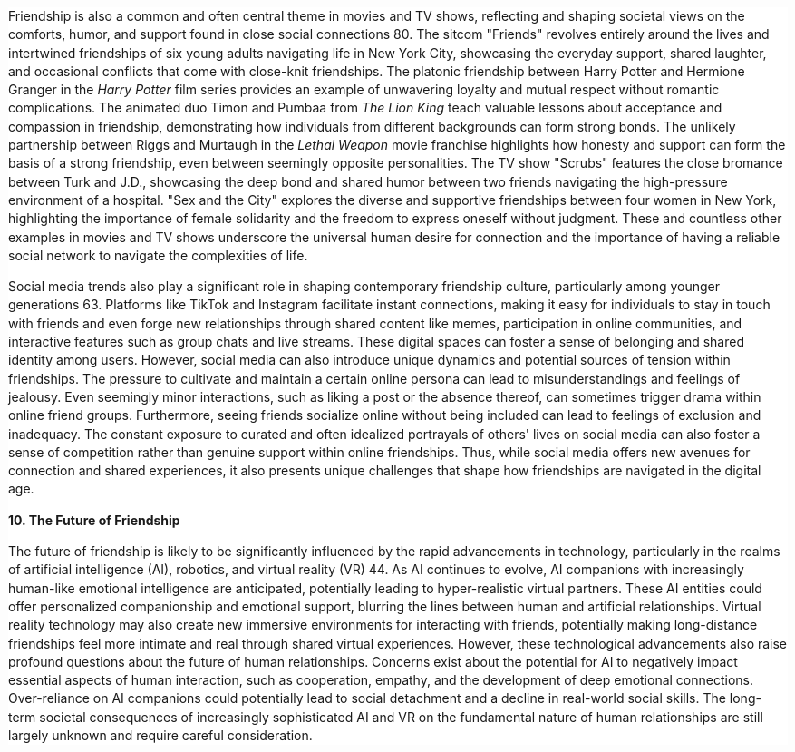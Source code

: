Friendship is also a common and often central theme in movies and TV shows, reflecting and shaping societal views on the comforts, humor, and support found in close social connections 80. The sitcom "Friends" revolves entirely around the lives and intertwined friendships of six young adults navigating life in New York City, showcasing the everyday support, shared laughter, and occasional conflicts that come with close-knit friendships. The platonic friendship between Harry Potter and Hermione Granger in the _Harry Potter_ film series provides an example of unwavering loyalty and mutual respect without romantic complications. The animated duo Timon and Pumbaa from _The Lion King_ teach valuable lessons about acceptance and compassion in friendship, demonstrating how individuals from different backgrounds can form strong bonds. The unlikely partnership between Riggs and Murtaugh in the _Lethal Weapon_ movie franchise highlights how honesty and support can form the basis of a strong friendship, even between seemingly opposite personalities. The TV show "Scrubs" features the close bromance between Turk and J.D., showcasing the deep bond and shared humor between two friends navigating the high-pressure environment of a hospital. "Sex and the City" explores the diverse and supportive friendships between four women in New York, highlighting the importance of female solidarity and the freedom to express oneself without judgment. These and countless other examples in movies and TV shows underscore the universal human desire for connection and the importance of having a reliable social network to navigate the complexities of life.

Social media trends also play a significant role in shaping contemporary friendship culture, particularly among younger generations 63. Platforms like TikTok and Instagram facilitate instant connections, making it easy for individuals to stay in touch with friends and even forge new relationships through shared content like memes, participation in online communities, and interactive features such as group chats and live streams. These digital spaces can foster a sense of belonging and shared identity among users. However, social media can also introduce unique dynamics and potential sources of tension within friendships. The pressure to cultivate and maintain a certain online persona can lead to misunderstandings and feelings of jealousy. Even seemingly minor interactions, such as liking a post or the absence thereof, can sometimes trigger drama within online friend groups. Furthermore, seeing friends socialize online without being included can lead to feelings of exclusion and inadequacy. The constant exposure to curated and often idealized portrayals of others' lives on social media can also foster a sense of competition rather than genuine support within online friendships. Thus, while social media offers new avenues for connection and shared experiences, it also presents unique challenges that shape how friendships are navigated in the digital age.

**10. The Future of Friendship**

The future of friendship is likely to be significantly influenced by the rapid advancements in technology, particularly in the realms of artificial intelligence (AI), robotics, and virtual reality (VR) 44. As AI continues to evolve, AI companions with increasingly human-like emotional intelligence are anticipated, potentially leading to hyper-realistic virtual partners. These AI entities could offer personalized companionship and emotional support, blurring the lines between human and artificial relationships. Virtual reality technology may also create new immersive environments for interacting with friends, potentially making long-distance friendships feel more intimate and real through shared virtual experiences. However, these technological advancements also raise profound questions about the future of human relationships. Concerns exist about the potential for AI to negatively impact essential aspects of human interaction, such as cooperation, empathy, and the development of deep emotional connections. Over-reliance on AI companions could potentially lead to social detachment and a decline in real-world social skills. The long-term societal consequences of increasingly sophisticated AI and VR on the fundamental nature of human relationships are still largely unknown and require careful consideration.
